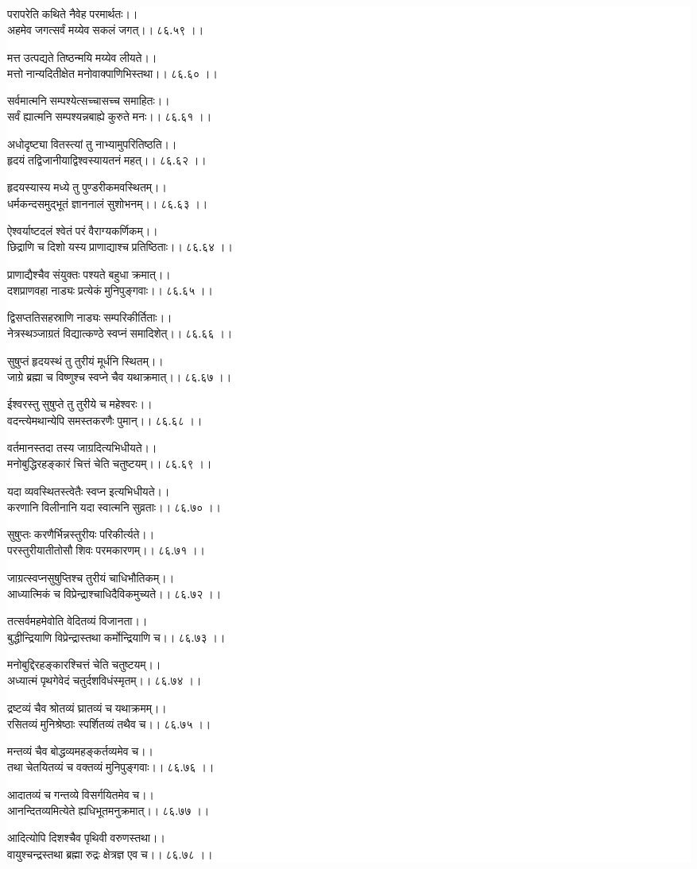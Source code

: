 परापरेति कथिते नैवेह परमार्थतः।।  
अहमेव जगत्सर्वं मय्येव सकलं जगत्।। ८६.५९ ।।  
  
मत्त उत्पद्यते तिष्ठन्मयि मय्येव लीयते।।  
मत्तो नान्यदितीक्षेत मनोवाक्पाणिभिस्तथा।। ८६.६० ।।  
  
सर्वमात्मनि सम्पश्येत्सच्चासच्च समाहितः।।  
सर्वं ह्यात्मनि सम्पश्यन्नबाह्ये कुरुते मनः।। ८६.६१ ।।  
  
अधोदृष्ट्या वितस्त्यां तु नाभ्यामुपरितिष्ठति।।  
हृदयं तद्विजानीयाद्विश्वस्यायतनं महत्।। ८६.६२ ।।  
  
हृदयस्यास्य मध्ये तु पुण्डरीकमवस्थितम्।।  
धर्मकन्दसमुद्भूतं ज्ञाननालं सुशोभनम्।। ८६.६३ ।।  
  
ऐश्वर्याष्टदलं श्वेतं परं वैराग्यकर्णिकम्।।  
छिद्राणि च दिशो यस्य प्राणाद्याश्च प्रतिष्ठिताः।। ८६.६४ ।।  
  
प्राणाद्यैश्चैव संयुक्तः पश्यते बहुधा क्रमात्।।  
दशप्राणवहा नाड्यः प्रत्येकं मुनिपुङ्गवाः।। ८६.६५ ।।  
  
द्विसप्ततिसहस्राणि नाड्यः सम्परिकीर्तिताः।।  
नेत्रस्थञ्जाग्रतं विद्यात्कण्ठे स्वप्नं समादिशेत्।। ८६.६६ ।।  
  
सुषुप्तं हृदयस्थं तु तुरीयं मूर्धनि स्थितम्।।  
जाग्रे ब्रह्मा च विष्णुश्च स्वप्ने चैव यथाक्रमात्।। ८६.६७ ।।  
  
ईश्वरस्तु सुषुप्ते तु तुरीये च महेश्वरः।।  
वदन्त्येमथान्येपि समस्तकरणैः पुमान्।। ८६.६८ ।।  
  
वर्तमानस्तदा तस्य जाग्रदित्यभिधीयते।।  
मनोबुद्धिरहङ्कारं चित्तं चेति चतुष्टयम्।। ८६.६९ ।।  
  
यदा व्यवस्थितस्त्वेतैः स्वप्न इत्यभिधीयते।।  
करणानि विलीनानि यदा स्वात्मनि सुव्रताः।। ८६.७० ।।  
  
सुषुप्तः करणैर्भिन्नस्तुरीयः परिकीर्त्यते।।  
परस्तुरीयातीतोसौ शिवः परमकारणम्।। ८६.७१ ।।  
  
जाग्रत्स्वप्नसुषुप्तिश्च तुरीयं चाधिभौतिकम्।।  
आध्यात्मिकं च विप्रेन्द्राश्चाधिदैविकमुच्यते।। ८६.७२ ।।  
  
तत्सर्वमहमेवोति वेदितव्यं विजानता।।  
बुद्धीन्द्रियाणि विप्रेन्द्रास्तथा कर्मोन्द्रियाणि च।। ८६.७३ ।।  
  
मनोबुद्दिरहङ्कारश्चित्तं चेति चतुष्टयम्।।  
अध्यात्मं पृथगेवेदं चतुर्दशविधंस्मृतम्।। ८६.७४ ।।  
  
द्रष्टव्यं चैव श्रोतव्यं घ्रातव्यं च यथाक्रमम्।।  
रसितव्यं मुनिश्रेष्ठाः स्पर्शितव्यं तथैव च।। ८६.७५ ।।  
  
मन्तव्यं चैव बोद्धव्यमहङ्कर्तव्यमेव च।।  
तथा चेतयितव्यं च वक्तव्यं मुनिपुङ्गवाः।। ८६.७६ ।।  
  
आदातव्यं च गन्तव्ये विसर्गयितमेव च।।  
आनन्दितव्यमित्येते ह्यधिभूतमनुक्रमात्।। ८६.७७ ।।  
  
आदित्योपि दिशश्चैव पृथिवी वरुणस्तथा।।  
वायुश्चन्द्रस्तथा ब्रह्मा रुद्रः क्षेत्रज्ञ एव च।। ८६.७८ ।।  
  